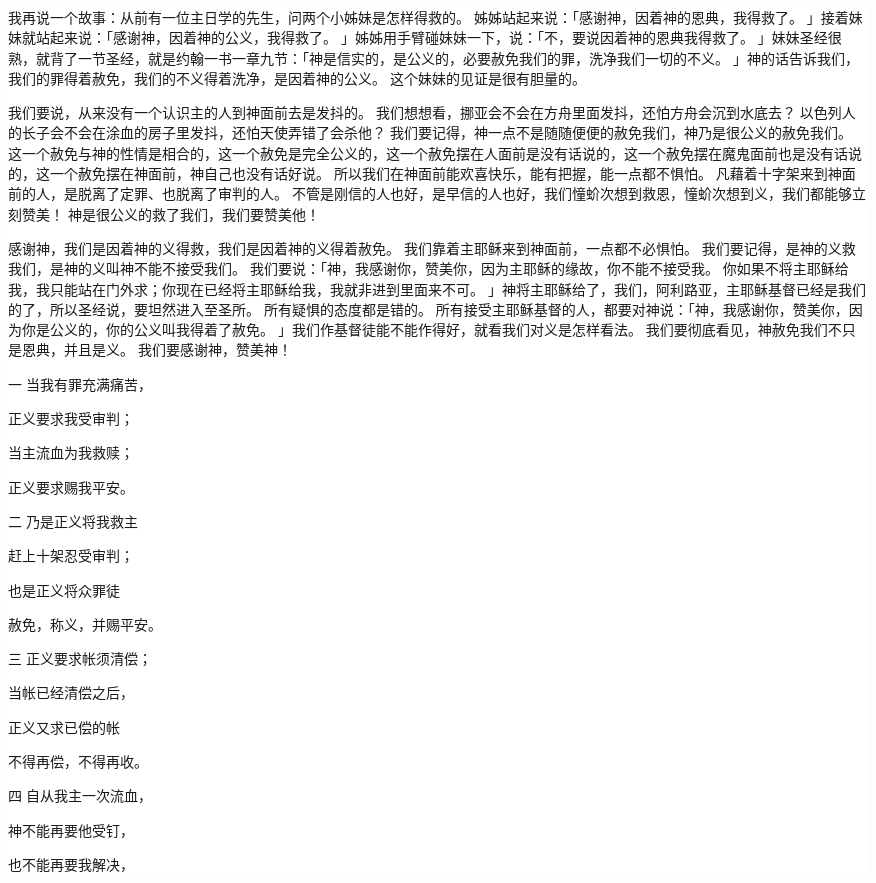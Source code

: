 我再说一个故事：从前有一位主日学的先生，问两个小姊妹是怎样得救的。
姊姊站起来说：「感谢神，因着神的恩典，我得救了。
」接着妹妹就站起来说：「感谢神，因着神的公义，我得救了。
」姊姊用手臂碰妹妹一下，说：「不，要说因着神的恩典我得救了。
」妹妹圣经很熟，就背了一节圣经，就是约翰一书一章九节：「神是信实的，是公义的，必要赦免我们的罪，洗净我们一切的不义。
」神的话告诉我们，我们的罪得着赦免，我们的不义得着洗净，是因着神的公义。
这个妹妹的见证是很有胆量的。

我们要说，从来没有一个认识主的人到神面前去是发抖的。
我们想想看，挪亚会不会在方舟里面发抖，还怕方舟会沉到水底去？
以色列人的长子会不会在涂血的房子里发抖，还怕天使弄错了会杀他？
我们要记得，神一点不是随随便便的赦免我们，神乃是很公义的赦免我们。
这一个赦免与神的性情是相合的，这一个赦免是完全公义的，这一个赦免摆在人面前是没有话说的，这一个赦免摆在魔鬼面前也是没有话说的，这一个赦免摆在神面前，神自己也没有话好说。
所以我们在神面前能欢喜快乐，能有把握，能一点都不惧怕。
凡藉着十字架来到神面前的人，是脱离了定罪、也脱离了审判的人。
不管是刚信的人也好，是早信的人也好，我们憧蚧次想到救恩，憧蚧次想到义，我们都能够立刻赞美！
神是很公义的救了我们，我们要赞美他！

感谢神，我们是因着神的义得救，我们是因着神的义得着赦免。
我们靠着主耶稣来到神面前，一点都不必惧怕。
我们要记得，是神的义救我们，是神的义叫神不能不接受我们。
我们要说：「神，我感谢你，赞美你，因为主耶稣的缘故，你不能不接受我。
你如果不将主耶稣给我，我只能站在门外求；你现在已经将主耶稣给我，我就非进到里面来不可。
」神将主耶稣给了，我们，阿利路亚，主耶稣基督已经是我们的了，所以圣经说，要坦然进入至圣所。
所有疑惧的态度都是错的。
所有接受主耶稣基督的人，都要对神说：「神，我感谢你，赞美你，因为你是公义的，你的公义叫我得着了赦免。
」我们作基督徒能不能作得好，就看我们对义是怎样看法。
我们要彻底看见，神赦免我们不只是恩典，并且是义。
我们要感谢神，赞美神！

一 当我有罪充满痛苦，

正义要求我受审判；

当主流血为我救赎；

正义要求赐我平安。

二 乃是正义将我救主

赶上十架忍受审判；

也是正义将众罪徒

赦免，称义，并赐平安。

三 正义要求帐须清偿；

当帐已经清偿之后，

正义又求已偿的帐

不得再偿，不得再收。

四 自从我主一次流血，

神不能再要他受钉，

也不能再要我解决，
